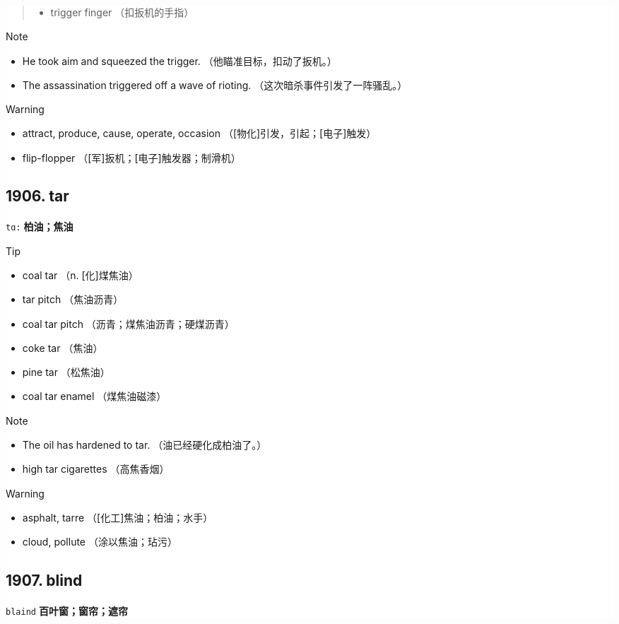 > - trigger finger （扣扳机的手指）
>

> [!NOTE]
>
> - He took aim and squeezed the trigger. （他瞄准目标，扣动了扳机。）
>
> - The assassination triggered off a wave of rioting. （这次暗杀事件引发了一阵骚乱。）
>

> [!WARNING]
>
> - attract, produce, cause, operate, occasion （[物化]引发，引起；[电子]触发）
>
> - flip-flopper （[军]扳机；[电子]触发器；制滑机）
>

## 1906. tar

`tɑ:`  **柏油；焦油**

> [!TIP]
>
> - coal tar （n. [化]煤焦油）
>
> - tar pitch （焦油沥青）
>
> - coal tar pitch （沥青；煤焦油沥青；硬煤沥青）
>
> - coke tar （焦油）
>
> - pine tar （松焦油）
>
> - coal tar enamel （煤焦油磁漆）
>

> [!NOTE]
>
> - The oil has hardened to tar. （油已经硬化成柏油了。）
>
> - high tar cigarettes （高焦香烟）
>

> [!WARNING]
>
> - asphalt, tarre （[化工]焦油；柏油；水手）
>
> - cloud, pollute （涂以焦油；玷污）
>

## 1907. blind

`blaind`  **百叶窗；窗帘；遮帘**
